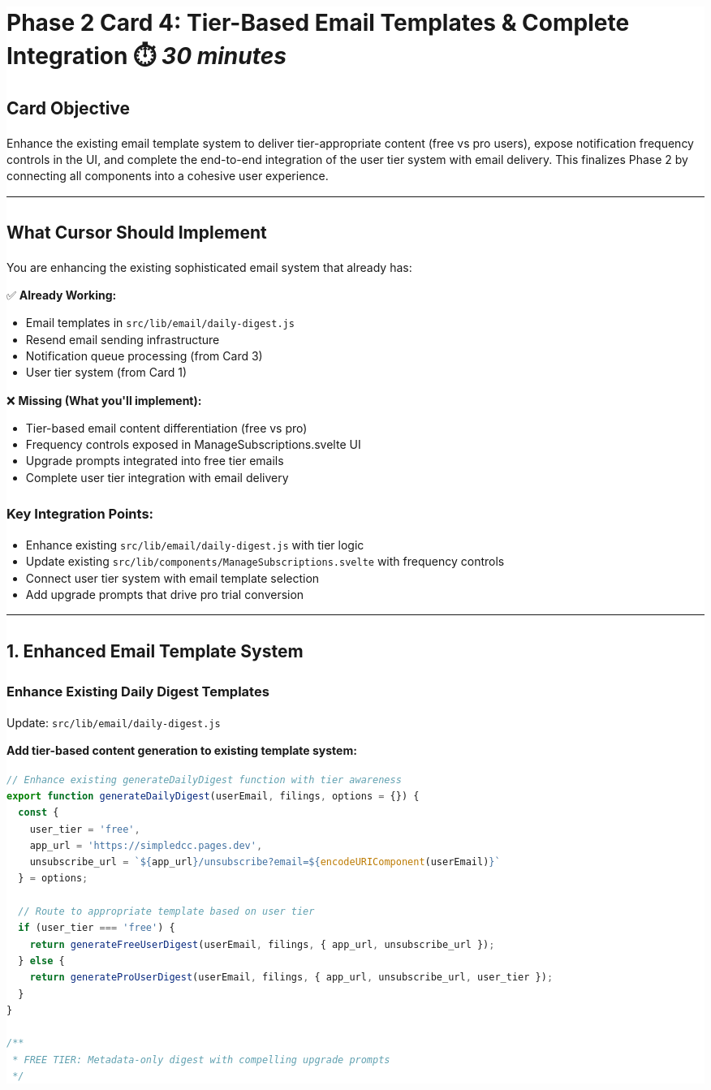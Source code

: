 # Phase 2 Card 4: Tier-Based Email Templates & Complete Integration ⏱️ *30 minutes*

## **Card Objective**
Enhance the existing email template system to deliver tier-appropriate content (free vs pro users), expose notification frequency controls in the UI, and complete the end-to-end integration of the user tier system with email delivery. This finalizes Phase 2 by connecting all components into a cohesive user experience.

---

## **What Cursor Should Implement**

You are enhancing the existing sophisticated email system that already has:

✅ **Already Working:**
- Email templates in `src/lib/email/daily-digest.js`
- Resend email sending infrastructure
- Notification queue processing (from Card 3)
- User tier system (from Card 1)

❌ **Missing (What you'll implement):**
- Tier-based email content differentiation (free vs pro)
- Frequency controls exposed in ManageSubscriptions.svelte UI
- Upgrade prompts integrated into free tier emails
- Complete user tier integration with email delivery

### **Key Integration Points:**
- Enhance existing `src/lib/email/daily-digest.js` with tier logic
- Update existing `src/lib/components/ManageSubscriptions.svelte` with frequency controls
- Connect user tier system with email template selection
- Add upgrade prompts that drive pro trial conversion

---

## **1. Enhanced Email Template System**

### **Enhance Existing Daily Digest Templates**
Update: `src/lib/email/daily-digest.js`

**Add tier-based content generation to existing template system:**

```javascript
// Enhance existing generateDailyDigest function with tier awareness
export function generateDailyDigest(userEmail, filings, options = {}) {
  const { 
    user_tier = 'free', 
    app_url = 'https://simpledcc.pages.dev',
    unsubscribe_url = `${app_url}/unsubscribe?email=${encodeURIComponent(userEmail)}`
  } = options;
  
  // Route to appropriate template based on user tier
  if (user_tier === 'free') {
    return generateFreeUserDigest(userEmail, filings, { app_url, unsubscribe_url });
  } else {
    return generateProUserDigest(userEmail, filings, { app_url, unsubscribe_url, user_tier });
  }
}

/**
 * FREE TIER: Metadata-only digest with compelling upgrade prompts
 */
```